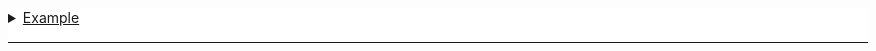 <details><summary><a href="https://ci.nodejs.org/job/node-test-commit-linux-containered/nodes=ubuntu2204_sharedlibs_openssl35_x64/51514/console">Example</a></summary></details>

-------

